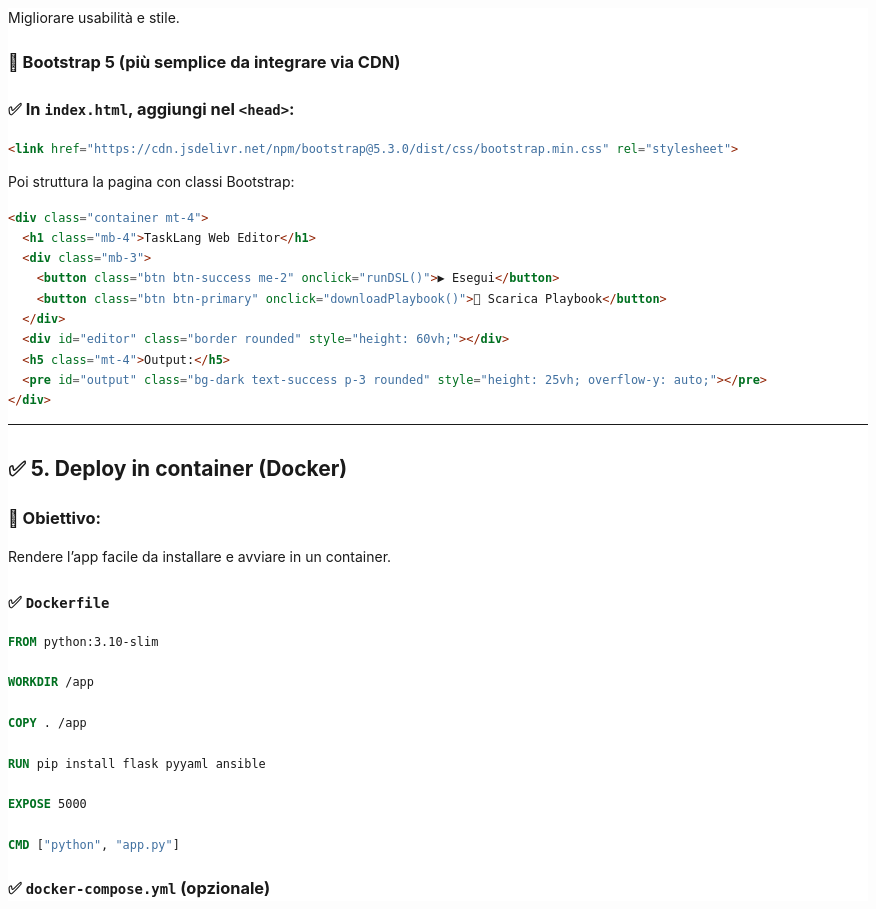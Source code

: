 Migliorare usabilità e stile.

### 🔧 Bootstrap 5 (più semplice da integrare via CDN)

### ✅ In `index.html`, aggiungi nel `<head>`:

```html
<link href="https://cdn.jsdelivr.net/npm/bootstrap@5.3.0/dist/css/bootstrap.min.css" rel="stylesheet">
```

Poi struttura la pagina con classi Bootstrap:

```html
<div class="container mt-4">
  <h1 class="mb-4">TaskLang Web Editor</h1>
  <div class="mb-3">
    <button class="btn btn-success me-2" onclick="runDSL()">▶️ Esegui</button>
    <button class="btn btn-primary" onclick="downloadPlaybook()">💾 Scarica Playbook</button>
  </div>
  <div id="editor" class="border rounded" style="height: 60vh;"></div>
  <h5 class="mt-4">Output:</h5>
  <pre id="output" class="bg-dark text-success p-3 rounded" style="height: 25vh; overflow-y: auto;"></pre>
</div>
```

---

## ✅ 5. **Deploy in container (Docker)**

### 🎯 Obiettivo:

Rendere l’app facile da installare e avviare in un container.

### ✅ `Dockerfile`

```Dockerfile
FROM python:3.10-slim

WORKDIR /app

COPY . /app

RUN pip install flask pyyaml ansible

EXPOSE 5000

CMD ["python", "app.py"]
```

### ✅ `docker-compose.yml` (opzionale)
